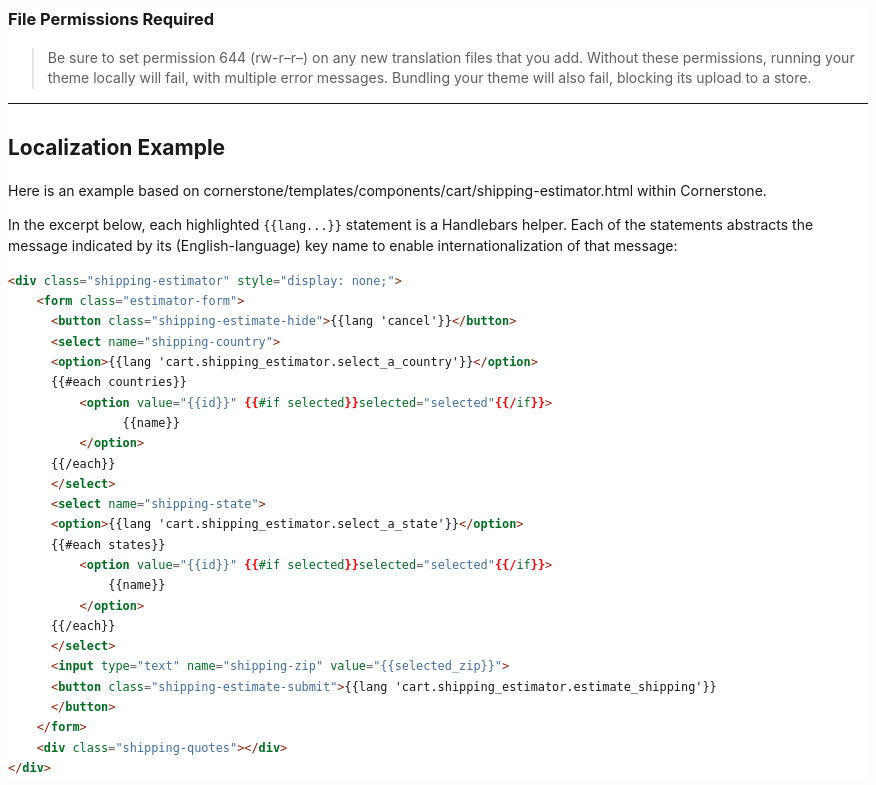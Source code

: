 
### File Permissions Required
> Be sure to set permission 644 (rw-r–r–) on any new translation files that you add. Without these permissions, running your theme locally will fail, with multiple error messages. Bundling your theme will also fail, blocking its upload to a store.

</div>
</div>
</div>

---

<a href='##basis_localization-example' aria-hidden='true' class='block-anchor'  id='#basis_localization-example'><i aria-hidden='true' class='linkify icon'></i></a>

## Localization Example

Here is an example based on
<span class="fp">cornerstone/templates/components/cart/shipping-estimator.html</span> within Cornerstone.

In the excerpt below, each highlighted `{{lang...}}` statement is a Handlebars helper. Each of the statements abstracts the message indicated by its (English-language) key name to enable internationalization of that message:

<div class="HubBlock-header">
    <div class="HubBlock-header-title flex items-center">
        <div class="HubBlock-header-name"></div>
    </div><div class="HubBlock-header-subtitle"></div>
</div>



```html
<div class="shipping-estimator" style="display: none;">
    <form class="estimator-form">
      <button class="shipping-estimate-hide">{{lang 'cancel'}}</button>
      <select name="shipping-country">
      <option>{{lang 'cart.shipping_estimator.select_a_country'}}</option>
      {{#each countries}}
          <option value="{{id}}" {{#if selected}}selected="selected"{{/if}}>
                {{name}}
          </option>
      {{/each}}
      </select>
      <select name="shipping-state">
      <option>{{lang 'cart.shipping_estimator.select_a_state'}}</option>
      {{#each states}}
          <option value="{{id}}" {{#if selected}}selected="selected"{{/if}}>
              {{name}}
          </option>
      {{/each}}
      </select>
      <input type="text" name="shipping-zip" value="{{selected_zip}}">
      <button class="shipping-estimate-submit">{{lang 'cart.shipping_estimator.estimate_shipping'}}
      </button>
    </form>
    <div class="shipping-quotes"></div>
</div>

```
